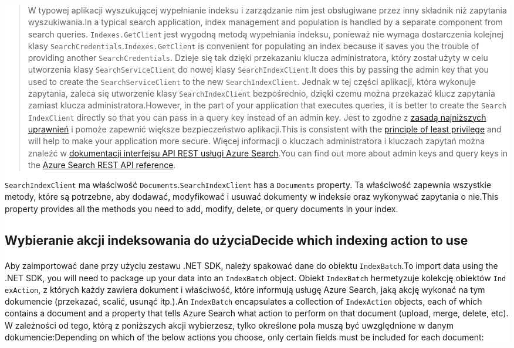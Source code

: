 > <span data-ttu-id="deba9-121">W typowej aplikacji wyszukującej wypełnianie indeksu i zarządzanie nim jest obsługiwane przez inny składnik niż zapytania wyszukiwania.</span><span class="sxs-lookup"><span data-stu-id="deba9-121">In a typical search application, index management and population is handled by a separate component from search queries.</span></span> <span data-ttu-id="deba9-122">`Indexes.GetClient` jest wygodną metodą wypełniania indeksu, ponieważ nie wymaga dostarczenia kolejnej klasy `SearchCredentials`.</span><span class="sxs-lookup"><span data-stu-id="deba9-122">`Indexes.GetClient` is convenient for populating an index because it saves you the trouble of providing another `SearchCredentials`.</span></span> <span data-ttu-id="deba9-123">Dzieje się tak dzięki przekazaniu klucza administratora, który został użyty w celu utworzenia klasy `SearchServiceClient` do nowej klasy `SearchIndexClient`.</span><span class="sxs-lookup"><span data-stu-id="deba9-123">It does this by passing the admin key that you used to create the `SearchServiceClient` to the new `SearchIndexClient`.</span></span> <span data-ttu-id="deba9-124">Jednak w tej części aplikacji, która wykonuje zapytania, zaleca się utworzenie klasy `SearchIndexClient` bezpośrednio, dzięki czemu można przekazać klucz zapytania zamiast klucza administratora.</span><span class="sxs-lookup"><span data-stu-id="deba9-124">However, in the part of your application that executes queries, it is better to create the `SearchIndexClient` directly so that you can pass in a query key instead of an admin key.</span></span> <span data-ttu-id="deba9-125">Jest to zgodne z [zasadą najniższych uprawnień](https://en.wikipedia.org/wiki/Principle_of_least_privilege) i pomoże zapewnić większe bezpieczeństwo aplikacji.</span><span class="sxs-lookup"><span data-stu-id="deba9-125">This is consistent with the [principle of least privilege](https://en.wikipedia.org/wiki/Principle_of_least_privilege) and will help to make your application more secure.</span></span> <span data-ttu-id="deba9-126">Więcej informacji o kluczach administratora i kluczach zapytań można znaleźć w [dokumentacji interfejsu API REST usługi Azure Search](https://docs.microsoft.com/rest/api/searchservice/).</span><span class="sxs-lookup"><span data-stu-id="deba9-126">You can find out more about admin keys and query keys in the [Azure Search REST API reference](https://docs.microsoft.com/rest/api/searchservice/).</span></span>
> 
> 

<span data-ttu-id="deba9-127">`SearchIndexClient` ma właściwość `Documents`.</span><span class="sxs-lookup"><span data-stu-id="deba9-127">`SearchIndexClient` has a `Documents` property.</span></span> <span data-ttu-id="deba9-128">Ta właściwość zapewnia wszystkie metody, które są potrzebne, aby dodawać, modyfikować i usuwać dokumenty w indeksie oraz wykonywać zapytania o nie.</span><span class="sxs-lookup"><span data-stu-id="deba9-128">This property provides all the methods you need to add, modify, delete, or query documents in your index.</span></span>

## <a name="decide-which-indexing-action-to-use"></a><span data-ttu-id="deba9-129">Wybieranie akcji indeksowania do użycia</span><span class="sxs-lookup"><span data-stu-id="deba9-129">Decide which indexing action to use</span></span>
<span data-ttu-id="deba9-130">Aby zaimportować dane przy użyciu zestawu .NET SDK, należy spakować dane do obiektu `IndexBatch`.</span><span class="sxs-lookup"><span data-stu-id="deba9-130">To import data using the .NET SDK, you will need to package up your data into an `IndexBatch` object.</span></span> <span data-ttu-id="deba9-131">Obiekt `IndexBatch` hermetyzuje kolekcję obiektów `IndexAction`, z których każdy zawiera dokument i właściwość, które informują usługę Azure Search, jaką akcję wykonać na tym dokumencie (przekazać, scalić, usunąć itp.).</span><span class="sxs-lookup"><span data-stu-id="deba9-131">An `IndexBatch` encapsulates a collection of `IndexAction` objects, each of which contains a document and a property that tells Azure Search what action to perform on that document (upload, merge, delete, etc).</span></span> <span data-ttu-id="deba9-132">W zależności od tego, którą z poniższych akcji wybierzesz, tylko określone pola muszą być uwzględnione w danym dokumencie:</span><span class="sxs-lookup"><span data-stu-id="deba9-132">Depending on which of the below actions you choose, only certain fields must be included for each document:</span></span>
